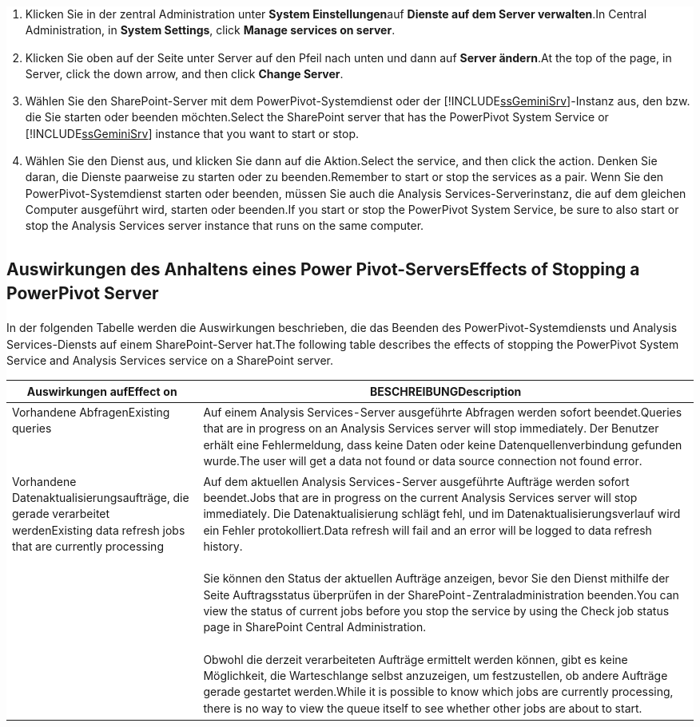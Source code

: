 1.  <span data-ttu-id="3b5a9-125">Klicken Sie in der zentral Administration unter **System Einstellungen**auf **Dienste auf dem Server verwalten**.</span><span class="sxs-lookup"><span data-stu-id="3b5a9-125">In Central Administration, in **System Settings**, click **Manage services on server**.</span></span>  
  
2.  <span data-ttu-id="3b5a9-126">Klicken Sie oben auf der Seite unter Server auf den Pfeil nach unten und dann auf **Server ändern**.</span><span class="sxs-lookup"><span data-stu-id="3b5a9-126">At the top of the page, in Server, click the down arrow, and then click **Change Server**.</span></span>  
  
3.  <span data-ttu-id="3b5a9-127">Wählen Sie den SharePoint-Server mit dem PowerPivot-Systemdienst oder der [!INCLUDE[ssGeminiSrv](../../includes/ssgeminisrv-md.md)]-Instanz aus, den bzw. die Sie starten oder beenden möchten.</span><span class="sxs-lookup"><span data-stu-id="3b5a9-127">Select the SharePoint server that has the PowerPivot System Service or [!INCLUDE[ssGeminiSrv](../../includes/ssgeminisrv-md.md)] instance that you want to start or stop.</span></span>  
  
4.  <span data-ttu-id="3b5a9-128">Wählen Sie den Dienst aus, und klicken Sie dann auf die Aktion.</span><span class="sxs-lookup"><span data-stu-id="3b5a9-128">Select the service, and then click the action.</span></span> <span data-ttu-id="3b5a9-129">Denken Sie daran, die Dienste paarweise zu starten oder zu beenden.</span><span class="sxs-lookup"><span data-stu-id="3b5a9-129">Remember to start or stop the services as a pair.</span></span> <span data-ttu-id="3b5a9-130">Wenn Sie den PowerPivot-Systemdienst starten oder beenden, müssen Sie auch die Analysis Services-Serverinstanz, die auf dem gleichen Computer ausgeführt wird, starten oder beenden.</span><span class="sxs-lookup"><span data-stu-id="3b5a9-130">If you start or stop the PowerPivot System Service, be sure to also start or stop the Analysis Services server instance that runs on the same computer.</span></span>  
  
##  <a name="effects-of-stopping-a-powerpivot-server"></a><a name="effects"></a><span data-ttu-id="3b5a9-131">Auswirkungen des Anhaltens eines Power Pivot-Servers</span><span class="sxs-lookup"><span data-stu-id="3b5a9-131">Effects of Stopping a PowerPivot Server</span></span>  
 <span data-ttu-id="3b5a9-132">In der folgenden Tabelle werden die Auswirkungen beschrieben, die das Beenden des PowerPivot-Systemdiensts und Analysis Services-Diensts auf einem SharePoint-Server hat.</span><span class="sxs-lookup"><span data-stu-id="3b5a9-132">The following table describes the effects of stopping the PowerPivot System Service and Analysis Services service on a SharePoint server.</span></span>  
  
|<span data-ttu-id="3b5a9-133">Auswirkungen auf</span><span class="sxs-lookup"><span data-stu-id="3b5a9-133">Effect on</span></span>|<span data-ttu-id="3b5a9-134">BESCHREIBUNG</span><span class="sxs-lookup"><span data-stu-id="3b5a9-134">Description</span></span>|  
|---------------|-----------------|  
|<span data-ttu-id="3b5a9-135">Vorhandene Abfragen</span><span class="sxs-lookup"><span data-stu-id="3b5a9-135">Existing queries</span></span>|<span data-ttu-id="3b5a9-136">Auf einem Analysis Services-Server ausgeführte Abfragen werden sofort beendet.</span><span class="sxs-lookup"><span data-stu-id="3b5a9-136">Queries that are in progress on an Analysis Services server will stop immediately.</span></span> <span data-ttu-id="3b5a9-137">Der Benutzer erhält eine Fehlermeldung, dass keine Daten oder keine Datenquellenverbindung gefunden wurde.</span><span class="sxs-lookup"><span data-stu-id="3b5a9-137">The user will get a data not found or data source connection not found error.</span></span>|  
|<span data-ttu-id="3b5a9-138">Vorhandene Datenaktualisierungsaufträge, die gerade verarbeitet werden</span><span class="sxs-lookup"><span data-stu-id="3b5a9-138">Existing data refresh jobs that are currently processing</span></span>|<span data-ttu-id="3b5a9-139">Auf dem aktuellen Analysis Services-Server ausgeführte Aufträge werden sofort beendet.</span><span class="sxs-lookup"><span data-stu-id="3b5a9-139">Jobs that are in progress on the current Analysis Services server will stop immediately.</span></span> <span data-ttu-id="3b5a9-140">Die Datenaktualisierung schlägt fehl, und im Datenaktualisierungsverlauf wird ein Fehler protokolliert.</span><span class="sxs-lookup"><span data-stu-id="3b5a9-140">Data refresh will fail and an error will be logged to data refresh history.</span></span><br /><br /> <span data-ttu-id="3b5a9-141">Sie können den Status der aktuellen Aufträge anzeigen, bevor Sie den Dienst mithilfe der Seite Auftragsstatus überprüfen in der SharePoint-Zentraladministration beenden.</span><span class="sxs-lookup"><span data-stu-id="3b5a9-141">You can view the status of current jobs before you stop the service by using the Check job status page in SharePoint Central Administration.</span></span><br /><br /> <span data-ttu-id="3b5a9-142">Obwohl die derzeit verarbeiteten Aufträge ermittelt werden können, gibt es keine Möglichkeit, die Warteschlange selbst anzuzeigen, um festzustellen, ob andere Aufträge gerade gestartet werden.</span><span class="sxs-lookup"><span data-stu-id="3b5a9-142">While it is possible to know which jobs are currently processing, there is no way to view the queue itself to see whether other jobs are about to start.</span></span>|  